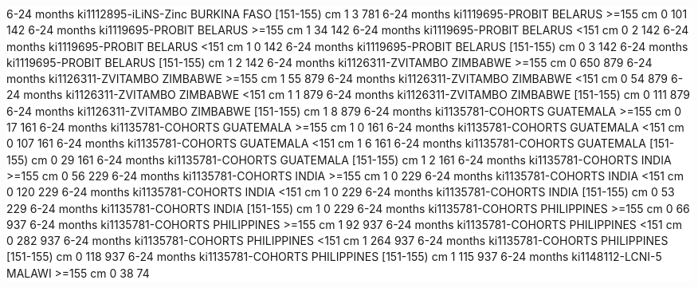 6-24 months   ki1112895-iLiNS-Zinc       BURKINA FASO                   [151-155) cm              1        3    781
6-24 months   ki1119695-PROBIT           BELARUS                        >=155 cm                  0      101    142
6-24 months   ki1119695-PROBIT           BELARUS                        >=155 cm                  1       34    142
6-24 months   ki1119695-PROBIT           BELARUS                        <151 cm                   0        2    142
6-24 months   ki1119695-PROBIT           BELARUS                        <151 cm                   1        0    142
6-24 months   ki1119695-PROBIT           BELARUS                        [151-155) cm              0        3    142
6-24 months   ki1119695-PROBIT           BELARUS                        [151-155) cm              1        2    142
6-24 months   ki1126311-ZVITAMBO         ZIMBABWE                       >=155 cm                  0      650    879
6-24 months   ki1126311-ZVITAMBO         ZIMBABWE                       >=155 cm                  1       55    879
6-24 months   ki1126311-ZVITAMBO         ZIMBABWE                       <151 cm                   0       54    879
6-24 months   ki1126311-ZVITAMBO         ZIMBABWE                       <151 cm                   1        1    879
6-24 months   ki1126311-ZVITAMBO         ZIMBABWE                       [151-155) cm              0      111    879
6-24 months   ki1126311-ZVITAMBO         ZIMBABWE                       [151-155) cm              1        8    879
6-24 months   ki1135781-COHORTS          GUATEMALA                      >=155 cm                  0       17    161
6-24 months   ki1135781-COHORTS          GUATEMALA                      >=155 cm                  1        0    161
6-24 months   ki1135781-COHORTS          GUATEMALA                      <151 cm                   0      107    161
6-24 months   ki1135781-COHORTS          GUATEMALA                      <151 cm                   1        6    161
6-24 months   ki1135781-COHORTS          GUATEMALA                      [151-155) cm              0       29    161
6-24 months   ki1135781-COHORTS          GUATEMALA                      [151-155) cm              1        2    161
6-24 months   ki1135781-COHORTS          INDIA                          >=155 cm                  0       56    229
6-24 months   ki1135781-COHORTS          INDIA                          >=155 cm                  1        0    229
6-24 months   ki1135781-COHORTS          INDIA                          <151 cm                   0      120    229
6-24 months   ki1135781-COHORTS          INDIA                          <151 cm                   1        0    229
6-24 months   ki1135781-COHORTS          INDIA                          [151-155) cm              0       53    229
6-24 months   ki1135781-COHORTS          INDIA                          [151-155) cm              1        0    229
6-24 months   ki1135781-COHORTS          PHILIPPINES                    >=155 cm                  0       66    937
6-24 months   ki1135781-COHORTS          PHILIPPINES                    >=155 cm                  1       92    937
6-24 months   ki1135781-COHORTS          PHILIPPINES                    <151 cm                   0      282    937
6-24 months   ki1135781-COHORTS          PHILIPPINES                    <151 cm                   1      264    937
6-24 months   ki1135781-COHORTS          PHILIPPINES                    [151-155) cm              0      118    937
6-24 months   ki1135781-COHORTS          PHILIPPINES                    [151-155) cm              1      115    937
6-24 months   ki1148112-LCNI-5           MALAWI                         >=155 cm                  0       38     74